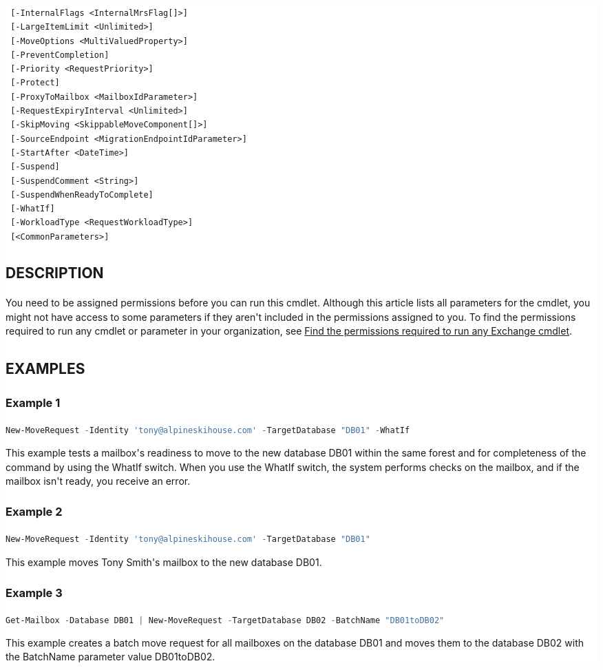 ```
 [-InternalFlags <InternalMrsFlag[]>]
 [-LargeItemLimit <Unlimited>]
 [-MoveOptions <MultiValuedProperty>]
 [-PreventCompletion]
 [-Priority <RequestPriority>]
 [-Protect]
 [-ProxyToMailbox <MailboxIdParameter>]
 [-RequestExpiryInterval <Unlimited>]
 [-SkipMoving <SkippableMoveComponent[]>]
 [-SourceEndpoint <MigrationEndpointIdParameter>]
 [-StartAfter <DateTime>]
 [-Suspend]
 [-SuspendComment <String>]
 [-SuspendWhenReadyToComplete]
 [-WhatIf]
 [-WorkloadType <RequestWorkloadType>]
 [<CommonParameters>]
```

## DESCRIPTION
You need to be assigned permissions before you can run this cmdlet. Although this article lists all parameters for the cmdlet, you might not have access to some parameters if they aren't included in the permissions assigned to you. To find the permissions required to run any cmdlet or parameter in your organization, see [Find the permissions required to run any Exchange cmdlet](https://learn.microsoft.com/powershell/exchange/find-exchange-cmdlet-permissions).

## EXAMPLES

### Example 1
```powershell
New-MoveRequest -Identity 'tony@alpineskihouse.com' -TargetDatabase "DB01" -WhatIf
```

This example tests a mailbox's readiness to move to the new database DB01 within the same forest and for completeness of the command by using the WhatIf switch. When you use the WhatIf switch, the system performs checks on the mailbox, and if the mailbox isn't ready, you receive an error.

### Example 2
```powershell
New-MoveRequest -Identity 'tony@alpineskihouse.com' -TargetDatabase "DB01"
```

This example moves Tony Smith's mailbox to the new database DB01.

### Example 3
```powershell
Get-Mailbox -Database DB01 | New-MoveRequest -TargetDatabase DB02 -BatchName "DB01toDB02"
```

This example creates a batch move request for all mailboxes on the database DB01 and moves them to the database DB02 with the BatchName parameter value DB01toDB02.
